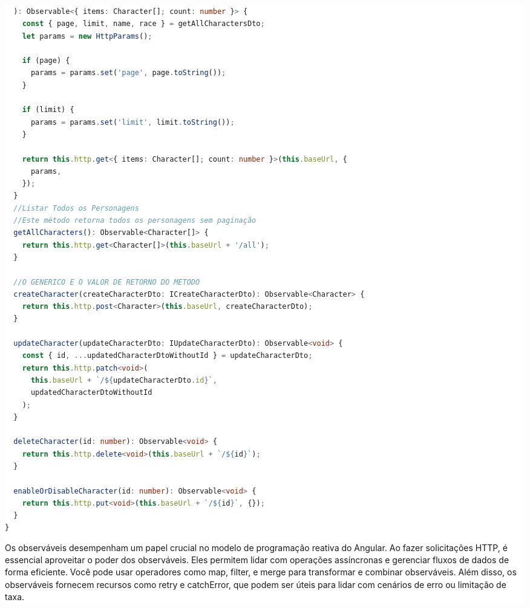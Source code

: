 ```Typescript
  ): Observable<{ items: Character[]; count: number }> {
    const { page, limit, name, race } = getAllCharactersDto;
    let params = new HttpParams();

    if (page) {
      params = params.set('page', page.toString());
    }

    if (limit) {
      params = params.set('limit', limit.toString());
    }

    return this.http.get<{ items: Character[]; count: number }>(this.baseUrl, {
      params,
    });
  }
  //Listar Todos os Personagens
  //Este método retorna todos os personagens sem paginação
  getAllCharacters(): Observable<Character[]> {
    return this.http.get<Character[]>(this.baseUrl + '/all');
  }

  //O GENERICO E O VALOR DE RETORNO DO METODO
  createCharacter(createCharacterDto: ICreateCharacterDto): Observable<Character> {
    return this.http.post<Character>(this.baseUrl, createCharacterDto);
  }
  
  updateCharacter(updateCharacterDto: IUpdateCharacterDto): Observable<void> {
    const { id, ...updatedCharacterDtoWithoutId } = updateCharacterDto;
    return this.http.patch<void>(
      this.baseUrl + `/${updateCharacterDto.id}`,
      updatedCharacterDtoWithoutId
    );
  }

  deleteCharacter(id: number): Observable<void> {
    return this.http.delete<void>(this.baseUrl + `/${id}`);
  }

  enableOrDisableCharacter(id: number): Observable<void> {
    return this.http.put<void>(this.baseUrl + `/${id}`, {});
  }
}
```

Os observáveis desempenham um papel crucial no modelo de programação reativa do Angular. Ao fazer solicitações HTTP, é essencial aproveitar o poder dos observáveis. Eles permitem lidar com operações assíncronas e gerenciar fluxos de dados de forma eficiente. Você pode usar operadores como map, filter, e merge para transformar e combinar observáveis. Além disso, os observáveis fornecem recursos como retry e catchError, que podem ser úteis para lidar com cenários de erro ou limitação de taxa.

